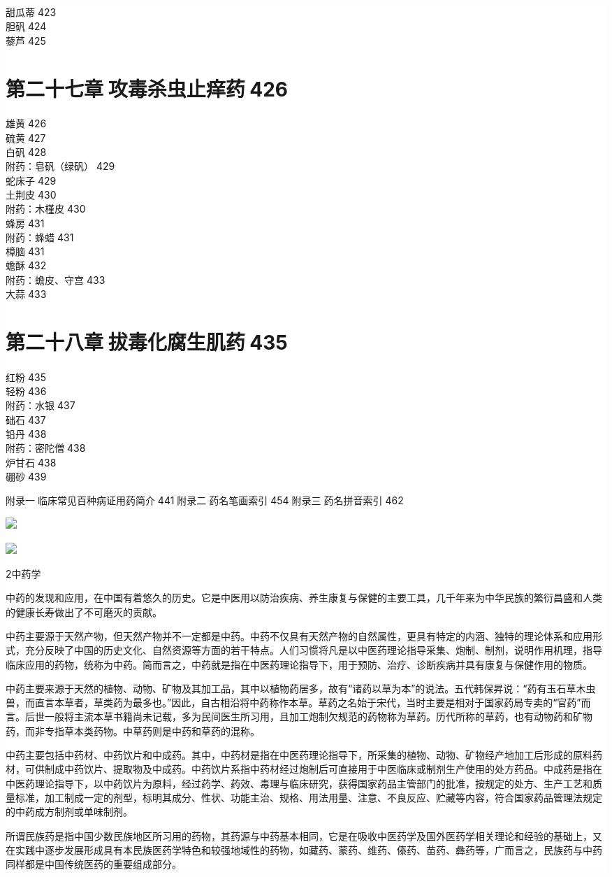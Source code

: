 甜瓜蒂 423  
胆矾 424  
藜芦 425  

# 第二十七章 攻毒杀虫止痒药 426  

雄黄 426   
硫黄 427   
白矾 428   
附药：皂矾（绿矾） 429   
蛇床子 429   
土荆皮 430   
附药：木槿皮 430   
蜂房 431   
附药：蜂蜡 431   
樟脑 431   
蟾酥 432   
附药：蟾皮、守宫 433   
大蒜 433  

# 第二十八章 拔毒化腐生肌药 435  

红粉 435   
轻粉 436   
附药：水银 437   
础石 437   
铅丹 438   
附药：密陀僧 438   
炉甘石 438   
硼砂 439  

附录一 临床常见百种病证用药简介 441 附录二 药名笔画索引 454 附录三 药名拼音索引 462  

![](images/65b49e282867d60529c31d1501396799cf3e3002e43061c70c073a50f7542c88.jpg)  

![](images/b01519f102167f7d72462c928ad0af60316f47fd9cbb3350fa02f5224a1b63ce.jpg)  

2中药学  

中药的发现和应用，在中国有着悠久的历史。它是中医用以防治疾病、养生康复与保健的主要工具，几千年来为中华民族的繁衍昌盛和人类的健康长寿做出了不可磨灭的贡献。  

中药主要源于天然产物，但天然产物并不一定都是中药。中药不仅具有天然产物的自然属性，更具有特定的内涵、独特的理论体系和应用形式，充分反映了中国的历史文化、自然资源等方面的若干特点。人们习惯将凡是以中医药理论指导采集、炮制、制剂，说明作用机理，指导临床应用的药物，统称为中药。简而言之，中药就是指在中医药理论指导下，用于预防、治疗、诊断疾病并具有康复与保健作用的物质。  

中药主要来源于天然的植物、动物、矿物及其加工品，其中以植物药居多，故有“诸药以草为本”的说法。五代韩保昇说：“药有玉石草木虫兽，而直言本草者，草类药为最多也。”因此，自古相沿将中药称作本草。草药之名始于宋代，当时主要是相对于国家药局专卖的“官药”而言。后世一般将主流本草书籍尚未记载，多为民间医生所习用，且加工炮制欠规范的药物称为草药。历代所称的草药，也有动物药和矿物药，而非专指草本类药物。中草药则是中药和草药的混称。  

中药主要包括中药材、中药饮片和中成药。其中，中药材是指在中医药理论指导下，所采集的植物、动物、矿物经产地加工后形成的原料药材，可供制成中药饮片、提取物及中成药。中药饮片系指中药材经过炮制后可直接用于中医临床或制剂生产使用的处方药品。中成药是指在中医药理论指导下，以中药饮片为原料，经过药学、药效、毒理与临床研究，获得国家药品主管部门的批准，按规定的处方、生产工艺和质量标准，加工制成一定的剂型，标明其成分、性状、功能主治、规格、用法用量、注意、不良反应、贮藏等内容，符合国家药品管理法规定的中药成方制剂或单味制剂。  

所谓民族药是指中国少数民族地区所习用的药物，其药源与中药基本相同，它是在吸收中医药学及国外医药学相关理论和经验的基础上，又在实践中逐步发展形成具有本民族医药学特色和较强地域性的药物，如藏药、蒙药、维药、傣药、苗药、彝药等，广而言之，民族药与中药同样都是中国传统医药的重要组成部分。  
